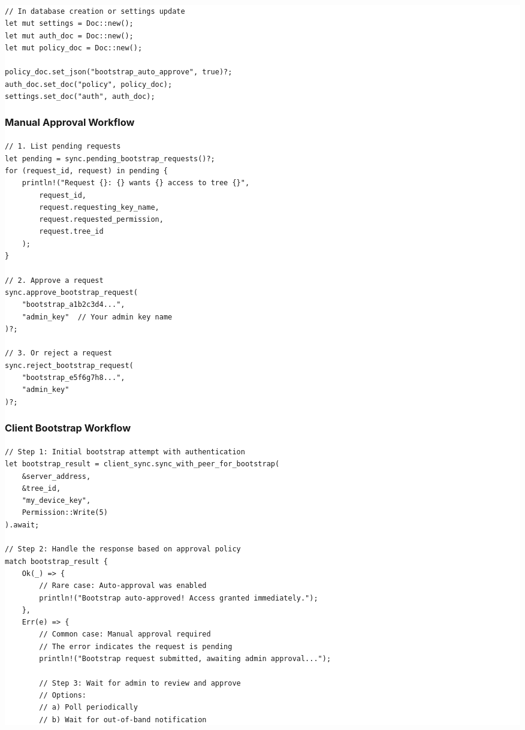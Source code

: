 ```rust,ignore
// In database creation or settings update
let mut settings = Doc::new();
let mut auth_doc = Doc::new();
let mut policy_doc = Doc::new();

policy_doc.set_json("bootstrap_auto_approve", true)?;
auth_doc.set_doc("policy", policy_doc);
settings.set_doc("auth", auth_doc);
```

### Manual Approval Workflow

```rust,ignore
// 1. List pending requests
let pending = sync.pending_bootstrap_requests()?;
for (request_id, request) in pending {
    println!("Request {}: {} wants {} access to tree {}",
        request_id,
        request.requesting_key_name,
        request.requested_permission,
        request.tree_id
    );
}

// 2. Approve a request
sync.approve_bootstrap_request(
    "bootstrap_a1b2c3d4...",
    "admin_key"  // Your admin key name
)?;

// 3. Or reject a request
sync.reject_bootstrap_request(
    "bootstrap_e5f6g7h8...",
    "admin_key"
)?;

```

### Client Bootstrap Workflow

```rust,ignore
// Step 1: Initial bootstrap attempt with authentication
let bootstrap_result = client_sync.sync_with_peer_for_bootstrap(
    &server_address,
    &tree_id,
    "my_device_key",
    Permission::Write(5)
).await;

// Step 2: Handle the response based on approval policy
match bootstrap_result {
    Ok(_) => {
        // Rare case: Auto-approval was enabled
        println!("Bootstrap auto-approved! Access granted immediately.");
    },
    Err(e) => {
        // Common case: Manual approval required
        // The error indicates the request is pending
        println!("Bootstrap request submitted, awaiting admin approval...");

        // Step 3: Wait for admin to review and approve
        // Options:
        // a) Poll periodically
        // b) Wait for out-of-band notification
```